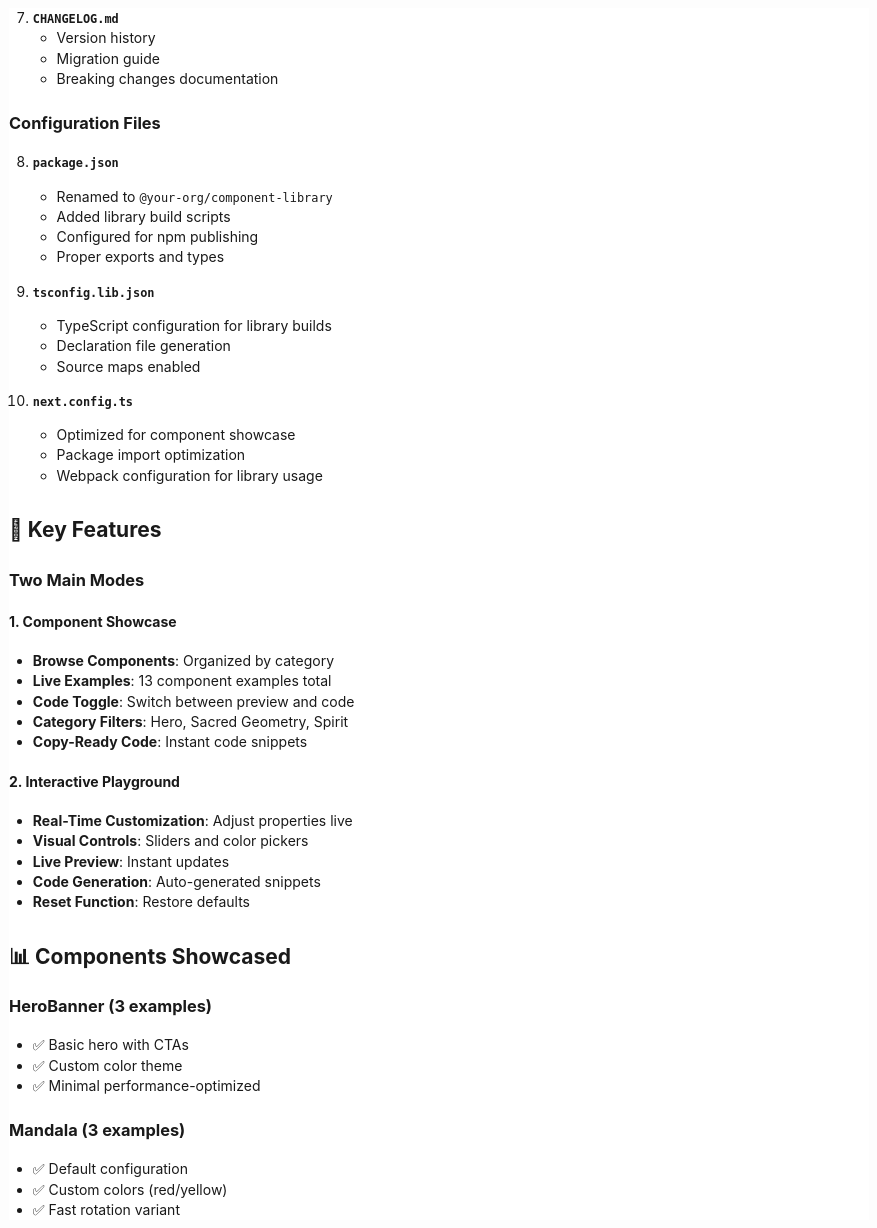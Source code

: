 7. **`CHANGELOG.md`**
   - Version history
   - Migration guide
   - Breaking changes documentation

### Configuration Files
8. **`package.json`**
   - Renamed to `@your-org/component-library`
   - Added library build scripts
   - Configured for npm publishing
   - Proper exports and types

9. **`tsconfig.lib.json`**
   - TypeScript configuration for library builds
   - Declaration file generation
   - Source maps enabled

10. **`next.config.ts`**
    - Optimized for component showcase
    - Package import optimization
    - Webpack configuration for library usage

## 🌟 Key Features

### Two Main Modes

#### 1. Component Showcase
- **Browse Components**: Organized by category
- **Live Examples**: 13 component examples total
- **Code Toggle**: Switch between preview and code
- **Category Filters**: Hero, Sacred Geometry, Spirit
- **Copy-Ready Code**: Instant code snippets

#### 2. Interactive Playground
- **Real-Time Customization**: Adjust properties live
- **Visual Controls**: Sliders and color pickers
- **Live Preview**: Instant updates
- **Code Generation**: Auto-generated snippets
- **Reset Function**: Restore defaults

## 📊 Components Showcased

### HeroBanner (3 examples)
- ✅ Basic hero with CTAs
- ✅ Custom color theme
- ✅ Minimal performance-optimized

### Mandala (3 examples)
- ✅ Default configuration
- ✅ Custom colors (red/yellow)
- ✅ Fast rotation variant
